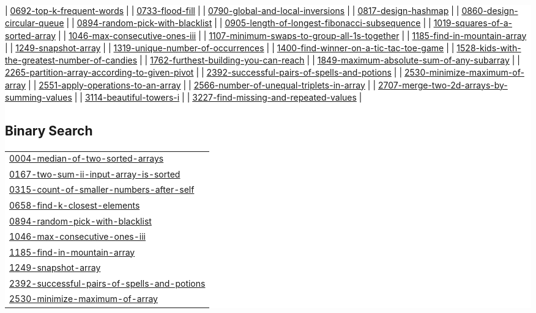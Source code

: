 | [0692-top-k-frequent-words](https://github.com/Biggergig/Leetcode/tree/master/0692-top-k-frequent-words) |
| [0733-flood-fill](https://github.com/Biggergig/Leetcode/tree/master/0733-flood-fill) |
| [0790-global-and-local-inversions](https://github.com/Biggergig/Leetcode/tree/master/0790-global-and-local-inversions) |
| [0817-design-hashmap](https://github.com/Biggergig/Leetcode/tree/master/0817-design-hashmap) |
| [0860-design-circular-queue](https://github.com/Biggergig/Leetcode/tree/master/0860-design-circular-queue) |
| [0894-random-pick-with-blacklist](https://github.com/Biggergig/Leetcode/tree/master/0894-random-pick-with-blacklist) |
| [0905-length-of-longest-fibonacci-subsequence](https://github.com/Biggergig/Leetcode/tree/master/0905-length-of-longest-fibonacci-subsequence) |
| [1019-squares-of-a-sorted-array](https://github.com/Biggergig/Leetcode/tree/master/1019-squares-of-a-sorted-array) |
| [1046-max-consecutive-ones-iii](https://github.com/Biggergig/Leetcode/tree/master/1046-max-consecutive-ones-iii) |
| [1107-minimum-swaps-to-group-all-1s-together](https://github.com/Biggergig/Leetcode/tree/master/1107-minimum-swaps-to-group-all-1s-together) |
| [1185-find-in-mountain-array](https://github.com/Biggergig/Leetcode/tree/master/1185-find-in-mountain-array) |
| [1249-snapshot-array](https://github.com/Biggergig/Leetcode/tree/master/1249-snapshot-array) |
| [1319-unique-number-of-occurrences](https://github.com/Biggergig/Leetcode/tree/master/1319-unique-number-of-occurrences) |
| [1400-find-winner-on-a-tic-tac-toe-game](https://github.com/Biggergig/Leetcode/tree/master/1400-find-winner-on-a-tic-tac-toe-game) |
| [1528-kids-with-the-greatest-number-of-candies](https://github.com/Biggergig/Leetcode/tree/master/1528-kids-with-the-greatest-number-of-candies) |
| [1762-furthest-building-you-can-reach](https://github.com/Biggergig/Leetcode/tree/master/1762-furthest-building-you-can-reach) |
| [1849-maximum-absolute-sum-of-any-subarray](https://github.com/Biggergig/Leetcode/tree/master/1849-maximum-absolute-sum-of-any-subarray) |
| [2265-partition-array-according-to-given-pivot](https://github.com/Biggergig/Leetcode/tree/master/2265-partition-array-according-to-given-pivot) |
| [2392-successful-pairs-of-spells-and-potions](https://github.com/Biggergig/Leetcode/tree/master/2392-successful-pairs-of-spells-and-potions) |
| [2530-minimize-maximum-of-array](https://github.com/Biggergig/Leetcode/tree/master/2530-minimize-maximum-of-array) |
| [2551-apply-operations-to-an-array](https://github.com/Biggergig/Leetcode/tree/master/2551-apply-operations-to-an-array) |
| [2566-number-of-unequal-triplets-in-array](https://github.com/Biggergig/Leetcode/tree/master/2566-number-of-unequal-triplets-in-array) |
| [2707-merge-two-2d-arrays-by-summing-values](https://github.com/Biggergig/Leetcode/tree/master/2707-merge-two-2d-arrays-by-summing-values) |
| [3114-beautiful-towers-i](https://github.com/Biggergig/Leetcode/tree/master/3114-beautiful-towers-i) |
| [3227-find-missing-and-repeated-values](https://github.com/Biggergig/Leetcode/tree/master/3227-find-missing-and-repeated-values) |
## Binary Search
|  |
| ------- |
| [0004-median-of-two-sorted-arrays](https://github.com/Biggergig/Leetcode/tree/master/0004-median-of-two-sorted-arrays) |
| [0167-two-sum-ii-input-array-is-sorted](https://github.com/Biggergig/Leetcode/tree/master/0167-two-sum-ii-input-array-is-sorted) |
| [0315-count-of-smaller-numbers-after-self](https://github.com/Biggergig/Leetcode/tree/master/0315-count-of-smaller-numbers-after-self) |
| [0658-find-k-closest-elements](https://github.com/Biggergig/Leetcode/tree/master/0658-find-k-closest-elements) |
| [0894-random-pick-with-blacklist](https://github.com/Biggergig/Leetcode/tree/master/0894-random-pick-with-blacklist) |
| [1046-max-consecutive-ones-iii](https://github.com/Biggergig/Leetcode/tree/master/1046-max-consecutive-ones-iii) |
| [1185-find-in-mountain-array](https://github.com/Biggergig/Leetcode/tree/master/1185-find-in-mountain-array) |
| [1249-snapshot-array](https://github.com/Biggergig/Leetcode/tree/master/1249-snapshot-array) |
| [2392-successful-pairs-of-spells-and-potions](https://github.com/Biggergig/Leetcode/tree/master/2392-successful-pairs-of-spells-and-potions) |
| [2530-minimize-maximum-of-array](https://github.com/Biggergig/Leetcode/tree/master/2530-minimize-maximum-of-array) |